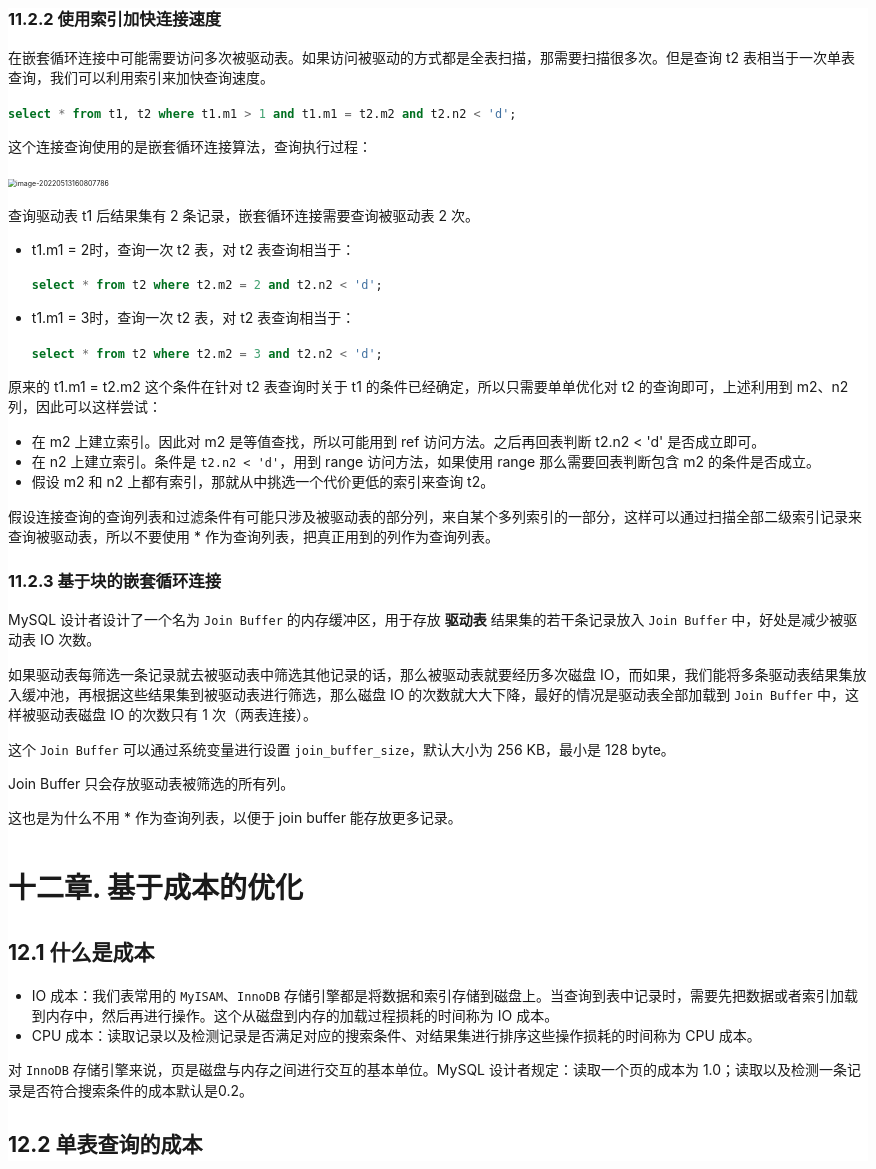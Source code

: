 ### 11.2.2 使用索引加快连接速度

在嵌套循环连接中可能需要访问多次被驱动表。如果访问被驱动的方式都是全表扫描，那需要扫描很多次。但是查询 t2 表相当于一次单表查询，我们可以利用索引来加快查询速度。

```sql
select * from t1, t2 where t1.m1 > 1 and t1.m1 = t2.m2 and t2.n2 < 'd';
```

这个连接查询使用的是嵌套循环连接算法，查询执行过程：

<img src="C:\Users\HASEE\Desktop\读书笔记\MySQL是怎样运行的.assets\image-20220513160807786.png" alt="image-20220513160807786" style="zoom:50%;" />

查询驱动表 t1 后结果集有 2 条记录，嵌套循环连接需要查询被驱动表 2 次。

- t1.m1 = 2时，查询一次 t2 表，对 t2 表查询相当于：

  ```sql
  select * from t2 where t2.m2 = 2 and t2.n2 < 'd';
  ```

- t1.m1 = 3时，查询一次 t2 表，对 t2 表查询相当于：

  ```sql
  select * from t2 where t2.m2 = 3 and t2.n2 < 'd';
  ```

原来的 t1.m1 = t2.m2 这个条件在针对 t2 表查询时关于 t1 的条件已经确定，所以只需要单单优化对 t2 的查询即可，上述利用到 m2、n2 列，因此可以这样尝试：

- 在 m2 上建立索引。因此对 m2 是等值查找，所以可能用到 ref 访问方法。之后再回表判断 t2.n2 < 'd' 是否成立即可。
- 在 n2 上建立索引。条件是 `t2.n2 < 'd'`，用到 range 访问方法，如果使用 range 那么需要回表判断包含 m2 的条件是否成立。
- 假设 m2 和 n2 上都有索引，那就从中挑选一个代价更低的索引来查询 t2。

假设连接查询的查询列表和过滤条件有可能只涉及被驱动表的部分列，来自某个多列索引的一部分，这样可以通过扫描全部二级索引记录来查询被驱动表，所以不要使用 * 作为查询列表，把真正用到的列作为查询列表。

### 11.2.3 基于块的嵌套循环连接

MySQL 设计者设计了一个名为 `Join Buffer` 的内存缓冲区，用于存放 **驱动表** 结果集的若干条记录放入 `Join Buffer` 中，好处是减少被驱动表 IO 次数。

如果驱动表每筛选一条记录就去被驱动表中筛选其他记录的话，那么被驱动表就要经历多次磁盘 IO，而如果，我们能将多条驱动表结果集放入缓冲池，再根据这些结果集到被驱动表进行筛选，那么磁盘 IO 的次数就大大下降，最好的情况是驱动表全部加载到 `Join Buffer` 中，这样被驱动表磁盘 IO 的次数只有 1 次（两表连接）。

这个 `Join Buffer` 可以通过系统变量进行设置 `join_buffer_size`，默认大小为 256 KB，最小是 128 byte。

Join Buffer 只会存放驱动表被筛选的所有列。

这也是为什么不用 * 作为查询列表，以便于 join buffer 能存放更多记录。

# 十二章. 基于成本的优化

## 12.1 什么是成本

- IO 成本：我们表常用的 `MyISAM`、`InnoDB` 存储引擎都是将数据和索引存储到磁盘上。当查询到表中记录时，需要先把数据或者索引加载到内存中，然后再进行操作。这个从磁盘到内存的加载过程损耗的时间称为 IO 成本。
- CPU 成本：读取记录以及检测记录是否满足对应的搜索条件、对结果集进行排序这些操作损耗的时间称为 CPU 成本。

对 `InnoDB` 存储引擎来说，页是磁盘与内存之间进行交互的基本单位。MySQL 设计者规定：读取一个页的成本为 1.0；读取以及检测一条记录是否符合搜索条件的成本默认是0.2。

## 12.2 单表查询的成本
